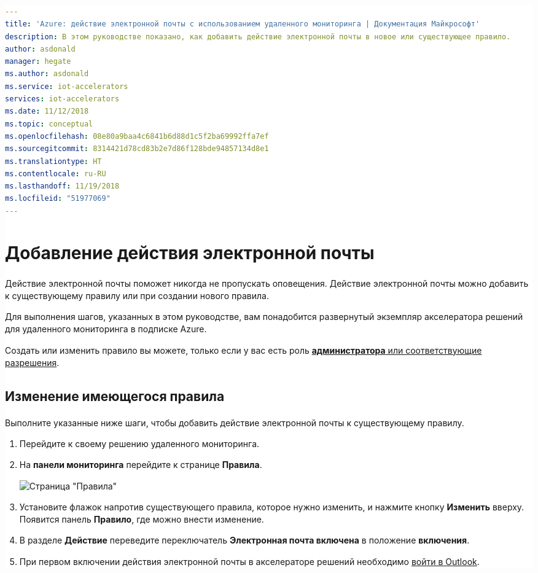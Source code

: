 ```yaml
---
title: 'Azure: действие электронной почты с использованием удаленного мониторинга | Документация Майкрософт'
description: В этом руководстве показано, как добавить действие электронной почты в новое или существующее правило.
author: asdonald
manager: hegate
ms.author: asdonald
ms.service: iot-accelerators
services: iot-accelerators
ms.date: 11/12/2018
ms.topic: conceptual
ms.openlocfilehash: 08e80a9baa4c6841b6d88d1c5f2ba69992ffa7ef
ms.sourcegitcommit: 8314421d78cd83b2e7d86f128bde94857134d8e1
ms.translationtype: HT
ms.contentlocale: ru-RU
ms.lasthandoff: 11/19/2018
ms.locfileid: "51977069"
---
```

# <a name="add-an-email-action"></a>Добавление действия электронной почты

Действие электронной почты поможет никогда не пропускать оповещения. Действие электронной почты можно добавить к существующему правилу или при создании нового правила.

Для выполнения шагов, указанных в этом руководстве, вам понадобится развернутый экземпляр акселератора решений для удаленного мониторинга в подписке Azure.

Создать или изменить правило вы можете, только если у вас есть роль [**администратора** или соответствующие разрешения](iot-accelerators-remote-monitoring-rbac.md).

## <a name="edit-an-existing-rule"></a>Изменение имеющегося правила

Выполните указанные ниже шаги, чтобы добавить действие электронной почты к существующему правилу.

1. Перейдите к своему решению удаленного мониторинга.

1. На **панели мониторинга** перейдите к странице **Правила**.

    ![Страница "Правила"](./media/iot-accelerators-remote-monitoring-email-actions/rules.png)

1. Установите флажок напротив существующего правила, которое нужно изменить, и нажмите кнопку **Изменить** вверху. Появится панель **Правило**, где можно внести изменение.

1. В разделе **Действие** переведите переключатель **Электронная почта включена** в положение **включения**.

1. При первом включении действия электронной почты в акселераторе решений необходимо [войти в Outlook](#outlook).
